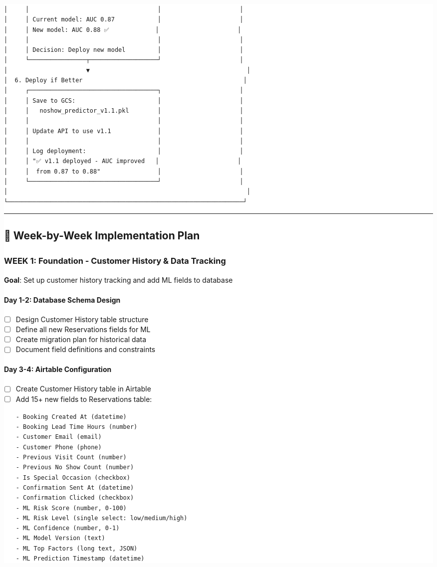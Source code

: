 ```
│     │                                    │                      │
│     │ Current model: AUC 0.87            │                      │
│     │ New model: AUC 0.88 ✅             │                      │
│     │                                    │                      │
│     │ Decision: Deploy new model         │                      │
│     └────────────────┬───────────────────┘                      │
│                      ▼                                            │
│  6. Deploy if Better                                             │
│     ┌────────────────────────────────────┐                      │
│     │ Save to GCS:                       │                      │
│     │   noshow_predictor_v1.1.pkl        │                      │
│     │                                    │                      │
│     │ Update API to use v1.1             │                      │
│     │                                    │                      │
│     │ Log deployment:                    │                      │
│     │ "✅ v1.1 deployed - AUC improved   │                      │
│     │  from 0.87 to 0.88"                │                      │
│     └────────────────────────────────────┘                      │
│                                                                   │
└──────────────────────────────────────────────────────────────────┘
```

---

## 📅 Week-by-Week Implementation Plan

### **WEEK 1: Foundation - Customer History & Data Tracking**

**Goal**: Set up customer history tracking and add ML fields to database

#### Day 1-2: Database Schema Design
- [ ] Design Customer History table structure
- [ ] Define all new Reservations fields for ML
- [ ] Create migration plan for historical data
- [ ] Document field definitions and constraints

#### Day 3-4: Airtable Configuration
- [ ] Create Customer History table in Airtable
- [ ] Add 15+ new fields to Reservations table:
  ```
  - Booking Created At (datetime)
  - Booking Lead Time Hours (number)
  - Customer Email (email)
  - Customer Phone (phone)
  - Previous Visit Count (number)
  - Previous No Show Count (number)
  - Is Special Occasion (checkbox)
  - Confirmation Sent At (datetime)
  - Confirmation Clicked (checkbox)
  - ML Risk Score (number, 0-100)
  - ML Risk Level (single select: low/medium/high)
  - ML Confidence (number, 0-1)
  - ML Model Version (text)
  - ML Top Factors (long text, JSON)
  - ML Prediction Timestamp (datetime)
  ```
